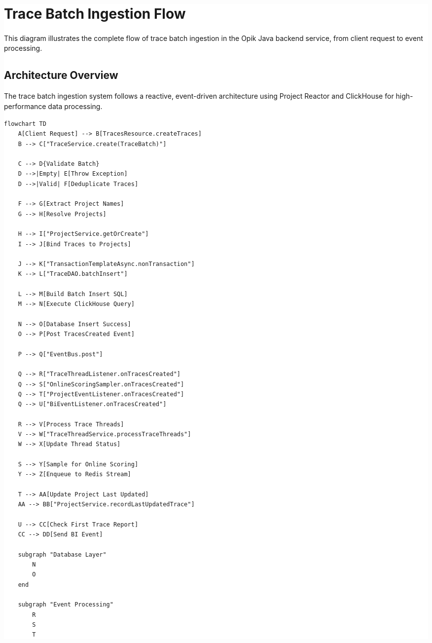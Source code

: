 # Trace Batch Ingestion Flow

This diagram illustrates the complete flow of trace batch ingestion in the Opik Java backend service, from client request to event processing.

## Architecture Overview

The trace batch ingestion system follows a reactive, event-driven architecture using Project Reactor and ClickHouse for high-performance data processing.

```mermaid
flowchart TD
    A[Client Request] --> B[TracesResource.createTraces]
    B --> C["TraceService.create(TraceBatch)"]
    
    C --> D{Validate Batch}
    D -->|Empty| E[Throw Exception]
    D -->|Valid| F[Deduplicate Traces]
    
    F --> G[Extract Project Names]
    G --> H[Resolve Projects]
    
    H --> I["ProjectService.getOrCreate"]
    I --> J[Bind Traces to Projects]
    
    J --> K["TransactionTemplateAsync.nonTransaction"]
    K --> L["TraceDAO.batchInsert"]
    
    L --> M[Build Batch Insert SQL]
    M --> N[Execute ClickHouse Query]
    
    N --> O[Database Insert Success]
    O --> P[Post TracesCreated Event]
    
    P --> Q["EventBus.post"]
    
    Q --> R["TraceThreadListener.onTracesCreated"]
    Q --> S["OnlineScoringSampler.onTracesCreated"]
    Q --> T["ProjectEventListener.onTracesCreated"]
    Q --> U["BiEventListener.onTracesCreated"]
    
    R --> V[Process Trace Threads]
    V --> W["TraceThreadService.processTraceThreads"]
    W --> X[Update Thread Status]
    
    S --> Y[Sample for Online Scoring]
    Y --> Z[Enqueue to Redis Stream]
    
    T --> AA[Update Project Last Updated]
    AA --> BB["ProjectService.recordLastUpdatedTrace"]
    
    U --> CC[Check First Trace Report]
    CC --> DD[Send BI Event]
    
    subgraph "Database Layer"
        N
        O
    end
    
    subgraph "Event Processing"
        R
        S
        T
```